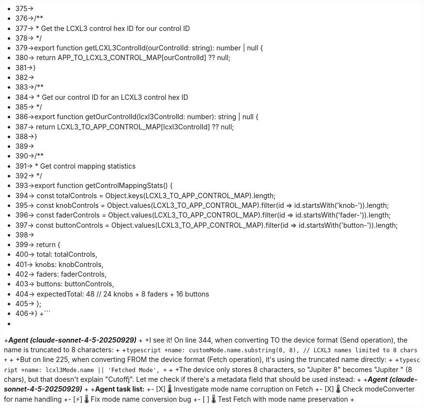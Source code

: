 +   375→
+   376→/**
+   377→ * Get the LCXL3 control hex ID for our control ID
+   378→ */
+   379→export function getLCXL3ControlId(ourControlId: string): number | null {
+   380→  return APP_TO_LCXL3_CONTROL_MAP[ourControlId] ?? null;
+   381→}
+   382→
+   383→/**
+   384→ * Get our control ID for an LCXL3 control hex ID
+   385→ */
+   386→export function getOurControlId(lcxl3ControlId: number): string | null {
+   387→  return LCXL3_TO_APP_CONTROL_MAP[lcxl3ControlId] ?? null;
+   388→}
+   389→
+   390→/**
+   391→ * Get control mapping statistics
+   392→ */
+   393→export function getControlMappingStats() {
+   394→  const totalControls = Object.keys(LCXL3_TO_APP_CONTROL_MAP).length;
+   395→  const knobControls = Object.values(LCXL3_TO_APP_CONTROL_MAP).filter(id => id.startsWith('knob-')).length;
+   396→  const faderControls = Object.values(LCXL3_TO_APP_CONTROL_MAP).filter(id => id.startsWith('fader-')).length;
+   397→  const buttonControls = Object.values(LCXL3_TO_APP_CONTROL_MAP).filter(id => id.startsWith('button-')).length;
+   398→
+   399→  return {
+   400→    total: totalControls,
+   401→    knobs: knobControls,
+   402→    faders: faderControls,
+   403→    buttons: buttonControls,
+   404→    expectedTotal: 48 // 24 knobs + 8 faders + 16 buttons
+   405→  };
+   406→}
+```
+
+_**Agent (claude-sonnet-4-5-20250929)**_
+
+I see it! On line 344, when converting TO the device format (Send operation), the name is truncated to 8 characters:
+
+```typescript
+name: customMode.name.substring(0, 8), // LCXL3 names limited to 8 chars
+```
+
+But on line 225, when converting FROM the device format (Fetch operation), it's using the truncated name directly:
+
+```typescript
+name: lcxl3Mode.name || 'Fetched Mode',
+```
+
+The device only stores 8 characters, so "Jupiter 8" becomes "Jupiter " (8 chars), but that doesn't explain "Cutoffj". Let me check if there's a metadata field that should be used instead:
+
+_**Agent (claude-sonnet-4-5-20250929)**_
+
+**Agent task list:**
+- [X] 🌡️ Investigate mode name corruption on Fetch
+- [X] 🌡️ Check modeConverter for name handling
+- [⚡] 🌡️ Fix mode name conversion bug
+- [ ] 🌡️ Test Fetch with mode name preservation
+